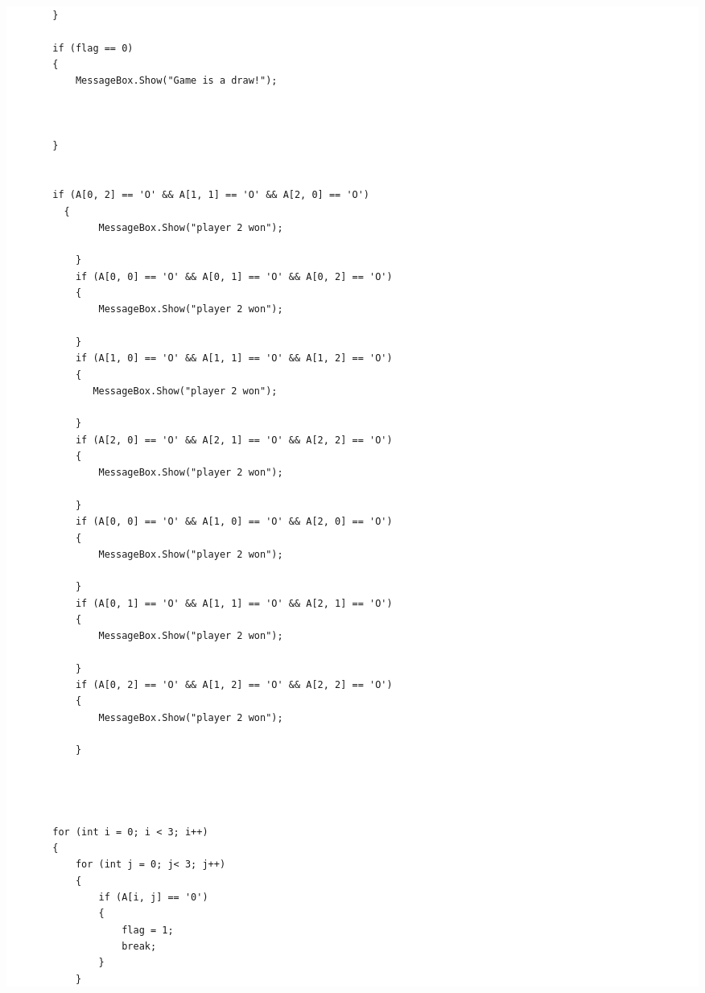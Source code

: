             }

            if (flag == 0)
            {
                MessageBox.Show("Game is a draw!");
               
                
                
            }


            if (A[0, 2] == 'O' && A[1, 1] == 'O' && A[2, 0] == 'O')
              {
                    MessageBox.Show("player 2 won");
                    
                }
                if (A[0, 0] == 'O' && A[0, 1] == 'O' && A[0, 2] == 'O')
                {
                    MessageBox.Show("player 2 won");
                    
                }
                if (A[1, 0] == 'O' && A[1, 1] == 'O' && A[1, 2] == 'O')
                {
                   MessageBox.Show("player 2 won");
                    
                }
                if (A[2, 0] == 'O' && A[2, 1] == 'O' && A[2, 2] == 'O')
                {
                    MessageBox.Show("player 2 won");
                    
                }
                if (A[0, 0] == 'O' && A[1, 0] == 'O' && A[2, 0] == 'O')
                {
                    MessageBox.Show("player 2 won");
                    
                }
                if (A[0, 1] == 'O' && A[1, 1] == 'O' && A[2, 1] == 'O')
                {
                    MessageBox.Show("player 2 won");
                    
                }
                if (A[0, 2] == 'O' && A[1, 2] == 'O' && A[2, 2] == 'O')
                {
                    MessageBox.Show("player 2 won");
                    
                }



            
            for (int i = 0; i < 3; i++)
            {
                for (int j = 0; j< 3; j++)
                {
                    if (A[i, j] == '0')
                    {
                        flag = 1;
                        break;
                    }
                }
